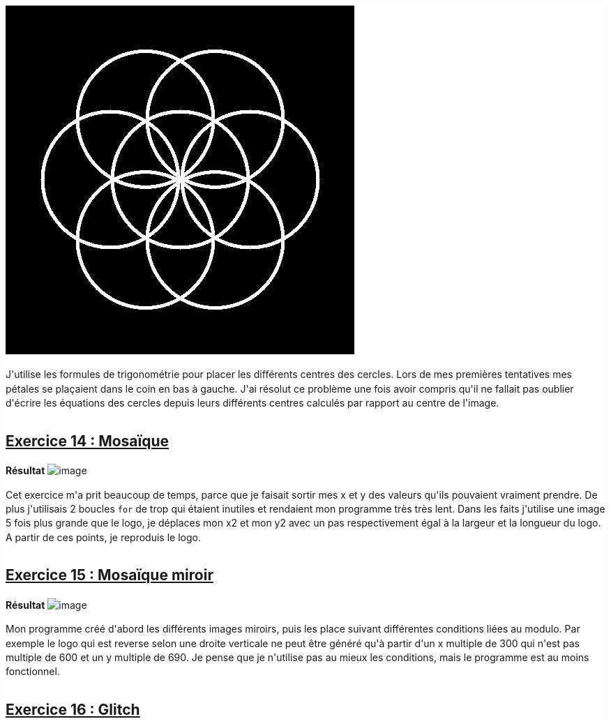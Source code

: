 ![image](./Captures/Rosace.png)

J'utilise les formules de trigonométrie pour placer les différents centres des cercles. 
Lors de mes premières tentatives mes pétales se plaçaient dans le coin en bas à gauche. J'ai résolut ce problème une fois avoir compris qu'il ne fallait pas oublier d'écrire les équations des cercles depuis leurs différents centres calculés par rapport au centre de l'image.

## <ins> Exercice 14 : Mosaïque </ins> 

**Résultat**
![image](./Captures/Mosaïque.png)

Cet exercice m'a prit beaucoup de temps, parce que je faisait sortir mes x et y des valeurs qu'ils pouvaient vraiment prendre. De plus j'utilisais 2 boucles ```for``` de trop qui étaient inutiles et rendaient mon programme très très lent. Dans les faits j'utilise une image 5 fois plus grande que le logo, je déplaces mon x2 et mon y2 avec un pas respectivement égal à la largeur et la longueur du logo. A partir de ces points, je reproduis le logo.  

## <ins> Exercice 15 : Mosaïque miroir </ins> 

**Résultat**
![image](./Captures/Mosaïque_Miroir.png)

Mon programme créé d'abord les différents images miroirs, puis les place suivant différentes conditions liées au modulo. Par exemple le logo qui est reverse selon une droite verticale ne peut être généré qu'à partir d'un x multiple de 300 qui n'est pas multiple de 600 et un y multiple de 690. Je pense que je n'utilise pas au mieux les conditions, mais le programme est au moins fonctionnel. 
## <ins> Exercice 16 : Glitch </ins> 
